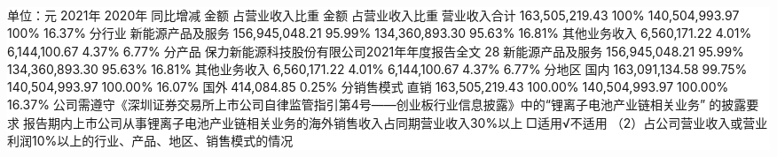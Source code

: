 单位：元
2021年
2020年
同比增减
金额
占营业收入比重
金额
占营业收入比重
营业收入合计
163,505,219.43
100%
140,504,993.97
100%
16.37%
分行业
新能源产品及服务
156,945,048.21
95.99%
134,360,893.30
95.63%
16.81%
其他业务收入
6,560,171.22
4.01%
6,144,100.67
4.37%
6.77%
分产品
保力新能源科技股份有限公司2021年年度报告全文
28
新能源产品及服务
156,945,048.21
95.99%
134,360,893.30
95.63%
16.81%
其他业务收入
6,560,171.22
4.01%
6,144,100.67
4.37%
6.77%
分地区
国内
163,091,134.58
99.75%
140,504,993.97
100.00%
16.07%
国外
414,084.85
0.25%
分销售模式
直销
163,505,219.43
100.00%
140,504,993.97
100.00%
16.37%
公司需遵守《深圳证券交易所上市公司自律监管指引第4号——创业板行业信息披露》中的“锂离子电池产业链相关业务”
的披露要求
报告期内上市公司从事锂离子电池产业链相关业务的海外销售收入占同期营业收入30%以上
□适用√不适用
（2）占公司营业收入或营业利润10%以上的行业、产品、地区、销售模式的情况